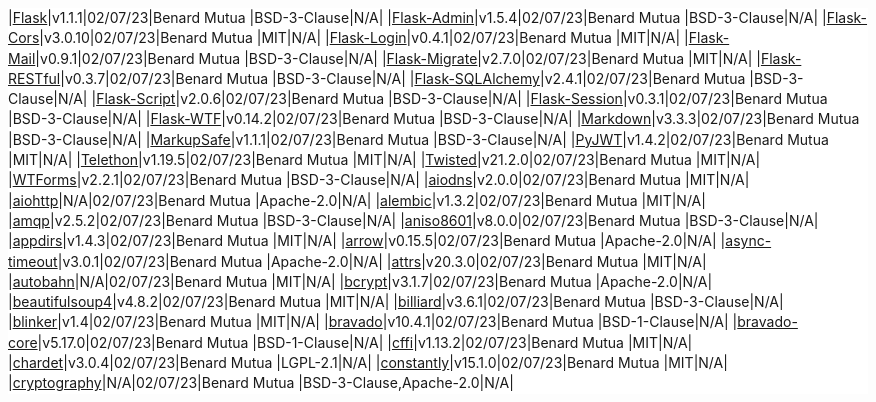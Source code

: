 |[Flask](https://pypi.org/project/Flask)|v1.1.1|02/07/23|Benard Mutua |BSD-3-Clause|N/A|
|[Flask-Admin](https://pypi.org/project/Flask-Admin)|v1.5.4|02/07/23|Benard Mutua |BSD-3-Clause|N/A|
|[Flask-Cors](https://pypi.org/project/Flask-Cors)|v3.0.10|02/07/23|Benard Mutua |MIT|N/A|
|[Flask-Login](https://pypi.org/project/Flask-Login)|v0.4.1|02/07/23|Benard Mutua |MIT|N/A|
|[Flask-Mail](https://pypi.org/project/Flask-Mail)|v0.9.1|02/07/23|Benard Mutua |BSD-3-Clause|N/A|
|[Flask-Migrate](https://pypi.org/project/Flask-Migrate)|v2.7.0|02/07/23|Benard Mutua |MIT|N/A|
|[Flask-RESTful](https://pypi.org/project/Flask-RESTful)|v0.3.7|02/07/23|Benard Mutua |BSD-3-Clause|N/A|
|[Flask-SQLAlchemy](https://pypi.org/project/Flask-SQLAlchemy)|v2.4.1|02/07/23|Benard Mutua |BSD-3-Clause|N/A|
|[Flask-Script](https://pypi.org/project/Flask-Script)|v2.0.6|02/07/23|Benard Mutua |BSD-3-Clause|N/A|
|[Flask-Session](https://pypi.org/project/Flask-Session)|v0.3.1|02/07/23|Benard Mutua |BSD-3-Clause|N/A|
|[Flask-WTF](https://pypi.org/project/Flask-WTF)|v0.14.2|02/07/23|Benard Mutua |BSD-3-Clause|N/A|
|[Markdown](https://pypi.org/project/Markdown)|v3.3.3|02/07/23|Benard Mutua |BSD-3-Clause|N/A|
|[MarkupSafe](https://pypi.org/project/MarkupSafe)|v1.1.1|02/07/23|Benard Mutua |BSD-3-Clause|N/A|
|[PyJWT](https://pypi.org/project/PyJWT)|v1.4.2|02/07/23|Benard Mutua |MIT|N/A|
|[Telethon](https://pypi.org/project/Telethon)|v1.19.5|02/07/23|Benard Mutua |MIT|N/A|
|[Twisted](https://pypi.org/project/Twisted)|v21.2.0|02/07/23|Benard Mutua |MIT|N/A|
|[WTForms](https://pypi.org/project/WTForms)|v2.2.1|02/07/23|Benard Mutua |BSD-3-Clause|N/A|
|[aiodns](https://pypi.org/project/aiodns)|v2.0.0|02/07/23|Benard Mutua |MIT|N/A|
|[aiohttp](https://pypi.org/project/aiohttp)|N/A|02/07/23|Benard Mutua |Apache-2.0|N/A|
|[alembic](https://pypi.org/project/alembic)|v1.3.2|02/07/23|Benard Mutua |MIT|N/A|
|[amqp](https://pypi.org/project/amqp)|v2.5.2|02/07/23|Benard Mutua |BSD-3-Clause|N/A|
|[aniso8601](https://pypi.org/project/aniso8601)|v8.0.0|02/07/23|Benard Mutua |BSD-3-Clause|N/A|
|[appdirs](https://pypi.org/project/appdirs)|v1.4.3|02/07/23|Benard Mutua |MIT|N/A|
|[arrow](https://pypi.org/project/arrow)|v0.15.5|02/07/23|Benard Mutua |Apache-2.0|N/A|
|[async-timeout](https://pypi.org/project/async-timeout)|v3.0.1|02/07/23|Benard Mutua |Apache-2.0|N/A|
|[attrs](https://pypi.org/project/attrs)|v20.3.0|02/07/23|Benard Mutua |MIT|N/A|
|[autobahn](https://pypi.org/project/autobahn)|N/A|02/07/23|Benard Mutua |MIT|N/A|
|[bcrypt](https://pypi.org/project/bcrypt)|v3.1.7|02/07/23|Benard Mutua |Apache-2.0|N/A|
|[beautifulsoup4](https://pypi.org/project/beautifulsoup4)|v4.8.2|02/07/23|Benard Mutua |MIT|N/A|
|[billiard](https://pypi.org/project/billiard)|v3.6.1|02/07/23|Benard Mutua |BSD-3-Clause|N/A|
|[blinker](https://pypi.org/project/blinker)|v1.4|02/07/23|Benard Mutua |MIT|N/A|
|[bravado](https://pypi.org/project/bravado)|v10.4.1|02/07/23|Benard Mutua |BSD-1-Clause|N/A|
|[bravado-core](https://pypi.org/project/bravado-core)|v5.17.0|02/07/23|Benard Mutua |BSD-1-Clause|N/A|
|[cffi](https://pypi.org/project/cffi)|v1.13.2|02/07/23|Benard Mutua |MIT|N/A|
|[chardet](https://pypi.org/project/chardet)|v3.0.4|02/07/23|Benard Mutua |LGPL-2.1|N/A|
|[constantly](https://pypi.org/project/constantly)|v15.1.0|02/07/23|Benard Mutua |MIT|N/A|
|[cryptography](https://pypi.org/project/cryptography)|N/A|02/07/23|Benard Mutua |BSD-3-Clause,Apache-2.0|N/A|